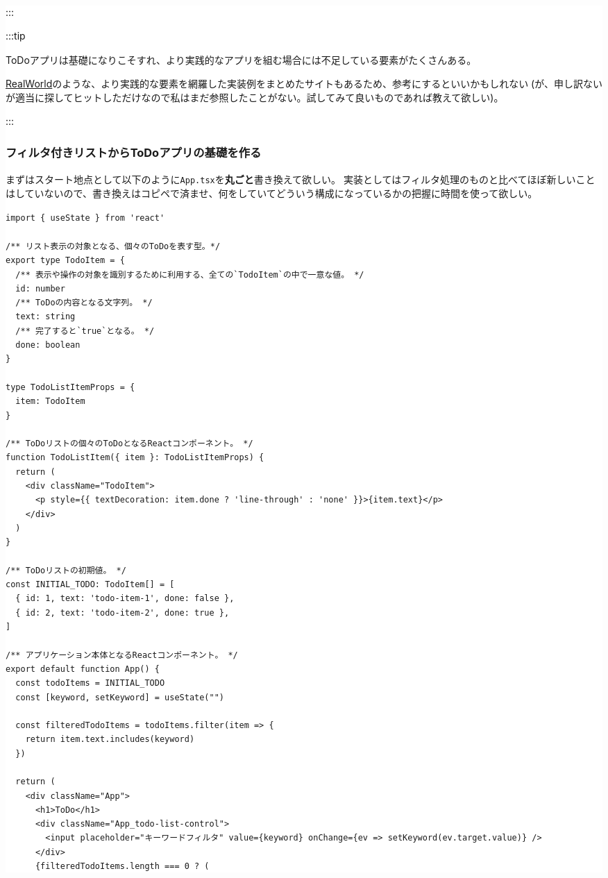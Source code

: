 :::

:::tip

ToDoアプリは基礎になりこそすれ、より実践的なアプリを組む場合には不足している要素がたくさんある。

[RealWorld](https://codebase.show/projects/realworld)のような、より実践的な要素を網羅した実装例をまとめたサイトもあるため、参考にするといいかもしれない
(が、申し訳ないが適当に探してヒットしただけなので私はまだ参照したことがない。試してみて良いものであれば教えて欲しい)。

:::

### フィルタ付きリストからToDoアプリの基礎を作る

まずはスタート地点として以下のように`App.tsx`を**丸ごと**書き換えて欲しい。
実装としてはフィルタ処理のものと比べてほぼ新しいことはしていないので、書き換えはコピペで済ませ、何をしていてどういう構成になっているかの把握に時間を使って欲しい。

```tsx
import { useState } from 'react'

/** リスト表示の対象となる、個々のToDoを表す型。*/
export type TodoItem = {
  /** 表示や操作の対象を識別するために利用する、全ての`TodoItem`の中で一意な値。 */
  id: number
  /** ToDoの内容となる文字列。 */
  text: string
  /** 完了すると`true`となる。 */
  done: boolean
}

type TodoListItemProps = {
  item: TodoItem
}

/** ToDoリストの個々のToDoとなるReactコンポーネント。 */
function TodoListItem({ item }: TodoListItemProps) {
  return (
    <div className="TodoItem">
      <p style={{ textDecoration: item.done ? 'line-through' : 'none' }}>{item.text}</p>
    </div>
  )
}

/** ToDoリストの初期値。 */
const INITIAL_TODO: TodoItem[] = [
  { id: 1, text: 'todo-item-1', done: false },
  { id: 2, text: 'todo-item-2', done: true },
]

/** アプリケーション本体となるReactコンポーネント。 */
export default function App() {
  const todoItems = INITIAL_TODO
  const [keyword, setKeyword] = useState("")

  const filteredTodoItems = todoItems.filter(item => {
    return item.text.includes(keyword)
  })

  return (
    <div className="App">
      <h1>ToDo</h1>
      <div className="App_todo-list-control">
        <input placeholder="キーワードフィルタ" value={keyword} onChange={ev => setKeyword(ev.target.value)} />
      </div>
      {filteredTodoItems.length === 0 ? (
```